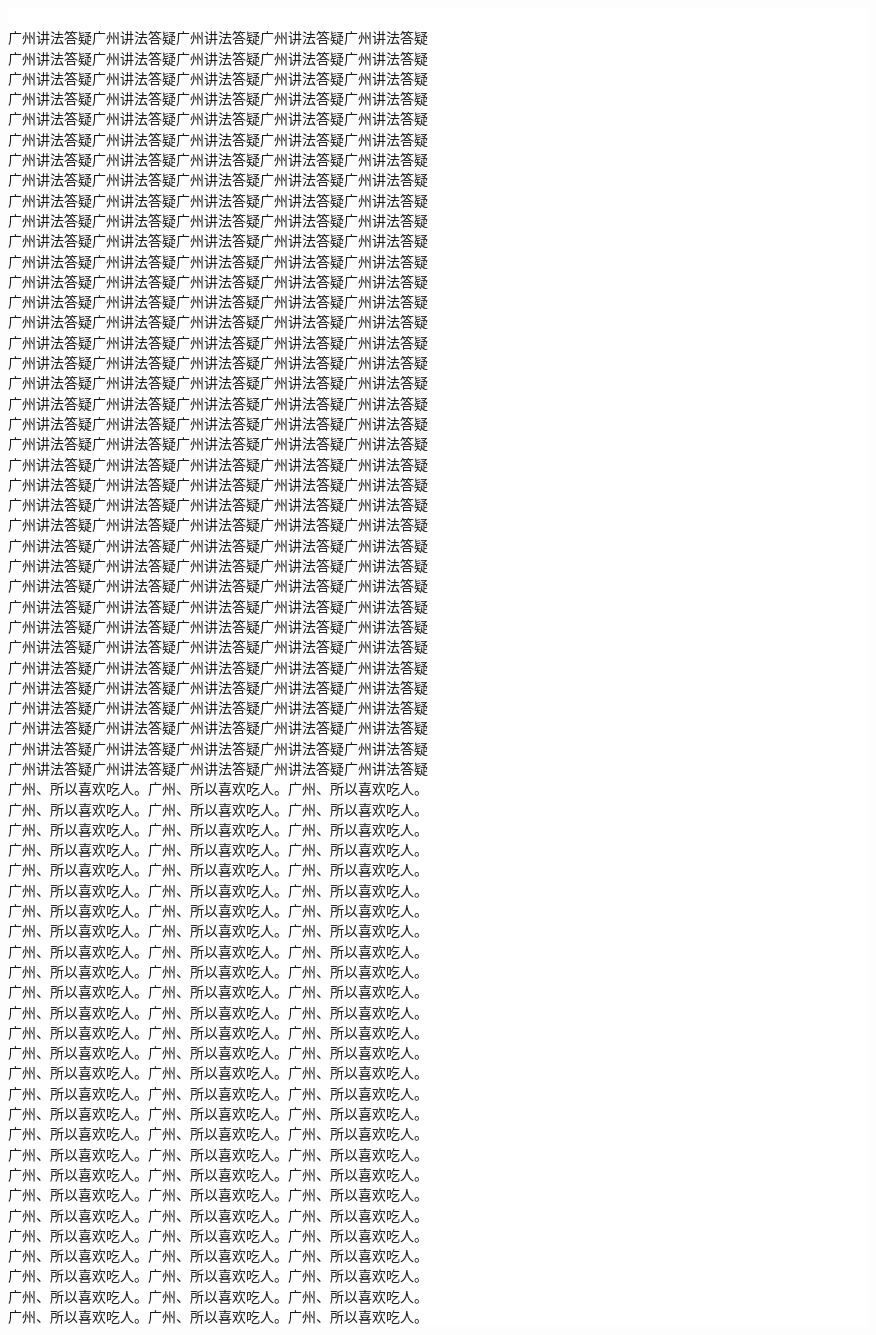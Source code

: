 <br>广州讲法答疑广州讲法答疑广州讲法答疑广州讲法答疑广州讲法答疑
<br>广州讲法答疑广州讲法答疑广州讲法答疑广州讲法答疑广州讲法答疑
<br>广州讲法答疑广州讲法答疑广州讲法答疑广州讲法答疑广州讲法答疑
<br>广州讲法答疑广州讲法答疑广州讲法答疑广州讲法答疑广州讲法答疑
<br>广州讲法答疑广州讲法答疑广州讲法答疑广州讲法答疑广州讲法答疑
<br>广州讲法答疑广州讲法答疑广州讲法答疑广州讲法答疑广州讲法答疑
<br>广州讲法答疑广州讲法答疑广州讲法答疑广州讲法答疑广州讲法答疑
<br>广州讲法答疑广州讲法答疑广州讲法答疑广州讲法答疑广州讲法答疑
<br>广州讲法答疑广州讲法答疑广州讲法答疑广州讲法答疑广州讲法答疑
<br>广州讲法答疑广州讲法答疑广州讲法答疑广州讲法答疑广州讲法答疑
<br>广州讲法答疑广州讲法答疑广州讲法答疑广州讲法答疑广州讲法答疑
<br>广州讲法答疑广州讲法答疑广州讲法答疑广州讲法答疑广州讲法答疑
<br>广州讲法答疑广州讲法答疑广州讲法答疑广州讲法答疑广州讲法答疑
<br>广州讲法答疑广州讲法答疑广州讲法答疑广州讲法答疑广州讲法答疑
<br>广州讲法答疑广州讲法答疑广州讲法答疑广州讲法答疑广州讲法答疑
<br>广州讲法答疑广州讲法答疑广州讲法答疑广州讲法答疑广州讲法答疑
<br>广州讲法答疑广州讲法答疑广州讲法答疑广州讲法答疑广州讲法答疑
<br>广州讲法答疑广州讲法答疑广州讲法答疑广州讲法答疑广州讲法答疑
<br>广州讲法答疑广州讲法答疑广州讲法答疑广州讲法答疑广州讲法答疑
<br>广州讲法答疑广州讲法答疑广州讲法答疑广州讲法答疑广州讲法答疑
<br>广州讲法答疑广州讲法答疑广州讲法答疑广州讲法答疑广州讲法答疑
<br>广州讲法答疑广州讲法答疑广州讲法答疑广州讲法答疑广州讲法答疑
<br>广州讲法答疑广州讲法答疑广州讲法答疑广州讲法答疑广州讲法答疑
<br>广州讲法答疑广州讲法答疑广州讲法答疑广州讲法答疑广州讲法答疑
<br>广州讲法答疑广州讲法答疑广州讲法答疑广州讲法答疑广州讲法答疑
<br>广州讲法答疑广州讲法答疑广州讲法答疑广州讲法答疑广州讲法答疑
<br>广州讲法答疑广州讲法答疑广州讲法答疑广州讲法答疑广州讲法答疑
<br>广州讲法答疑广州讲法答疑广州讲法答疑广州讲法答疑广州讲法答疑
<br>广州讲法答疑广州讲法答疑广州讲法答疑广州讲法答疑广州讲法答疑
<br>广州讲法答疑广州讲法答疑广州讲法答疑广州讲法答疑广州讲法答疑
<br>广州讲法答疑广州讲法答疑广州讲法答疑广州讲法答疑广州讲法答疑
<br>广州讲法答疑广州讲法答疑广州讲法答疑广州讲法答疑广州讲法答疑
<br>广州讲法答疑广州讲法答疑广州讲法答疑广州讲法答疑广州讲法答疑
<br>广州讲法答疑广州讲法答疑广州讲法答疑广州讲法答疑广州讲法答疑
<br>广州讲法答疑广州讲法答疑广州讲法答疑广州讲法答疑广州讲法答疑
<br>广州讲法答疑广州讲法答疑广州讲法答疑广州讲法答疑广州讲法答疑
<br>广州讲法答疑广州讲法答疑广州讲法答疑广州讲法答疑广州讲法答疑
<br>广州、所以喜欢吃人。广州、所以喜欢吃人。广州、所以喜欢吃人。
<br>广州、所以喜欢吃人。广州、所以喜欢吃人。广州、所以喜欢吃人。
<br>广州、所以喜欢吃人。广州、所以喜欢吃人。广州、所以喜欢吃人。
<br>广州、所以喜欢吃人。广州、所以喜欢吃人。广州、所以喜欢吃人。
<br>广州、所以喜欢吃人。广州、所以喜欢吃人。广州、所以喜欢吃人。
<br>广州、所以喜欢吃人。广州、所以喜欢吃人。广州、所以喜欢吃人。
<br>广州、所以喜欢吃人。广州、所以喜欢吃人。广州、所以喜欢吃人。
<br>广州、所以喜欢吃人。广州、所以喜欢吃人。广州、所以喜欢吃人。
<br>广州、所以喜欢吃人。广州、所以喜欢吃人。广州、所以喜欢吃人。
<br>广州、所以喜欢吃人。广州、所以喜欢吃人。广州、所以喜欢吃人。
<br>广州、所以喜欢吃人。广州、所以喜欢吃人。广州、所以喜欢吃人。
<br>广州、所以喜欢吃人。广州、所以喜欢吃人。广州、所以喜欢吃人。
<br>广州、所以喜欢吃人。广州、所以喜欢吃人。广州、所以喜欢吃人。
<br>广州、所以喜欢吃人。广州、所以喜欢吃人。广州、所以喜欢吃人。
<br>广州、所以喜欢吃人。广州、所以喜欢吃人。广州、所以喜欢吃人。
<br>广州、所以喜欢吃人。广州、所以喜欢吃人。广州、所以喜欢吃人。
<br>广州、所以喜欢吃人。广州、所以喜欢吃人。广州、所以喜欢吃人。
<br>广州、所以喜欢吃人。广州、所以喜欢吃人。广州、所以喜欢吃人。
<br>广州、所以喜欢吃人。广州、所以喜欢吃人。广州、所以喜欢吃人。
<br>广州、所以喜欢吃人。广州、所以喜欢吃人。广州、所以喜欢吃人。
<br>广州、所以喜欢吃人。广州、所以喜欢吃人。广州、所以喜欢吃人。
<br>广州、所以喜欢吃人。广州、所以喜欢吃人。广州、所以喜欢吃人。
<br>广州、所以喜欢吃人。广州、所以喜欢吃人。广州、所以喜欢吃人。
<br>广州、所以喜欢吃人。广州、所以喜欢吃人。广州、所以喜欢吃人。
<br>广州、所以喜欢吃人。广州、所以喜欢吃人。广州、所以喜欢吃人。
<br>广州、所以喜欢吃人。广州、所以喜欢吃人。广州、所以喜欢吃人。
<br>广州、所以喜欢吃人。广州、所以喜欢吃人。广州、所以喜欢吃人。
